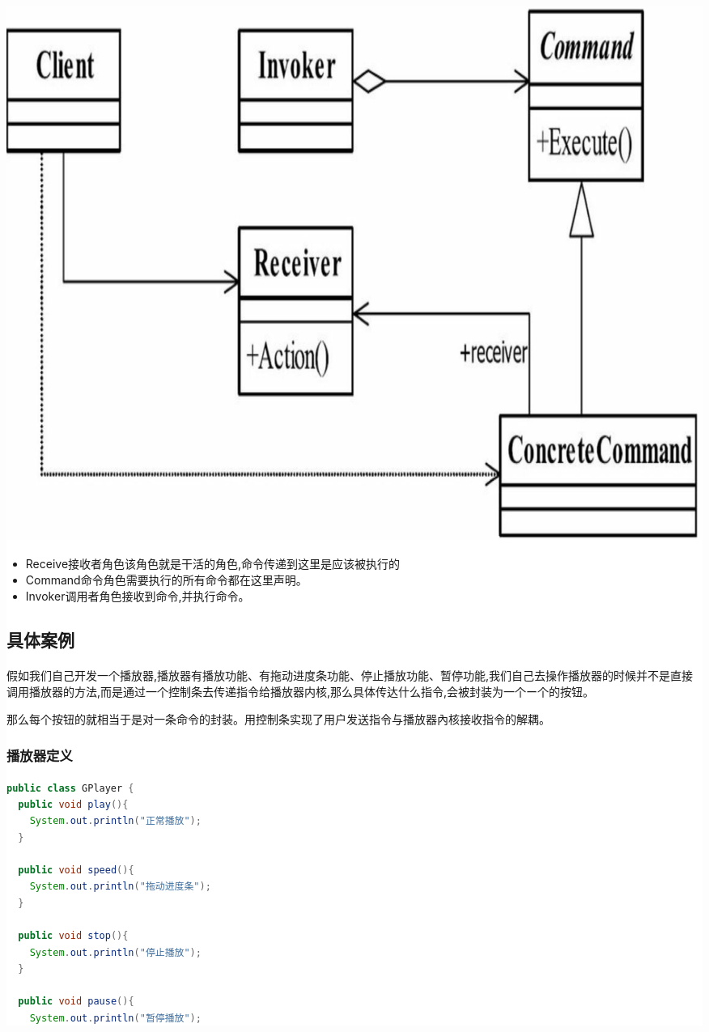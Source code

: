 ![image-20210108105644830](./assets/2021-01-08-025645-20240411102446195.png)

- Receive接收者角色该角色就是干活的角色,命令传递到这里是应该被执行的
- Command命令角色需要执行的所有命令都在这里声明。
- Invoker调用者角色接收到命令,并执行命令。

## 具体案例

​	假如我们自己开发一个播放器,播放器有播放功能、有拖动进度条功能、停止播放功能、暂停功能,我们自己去操作播放器的时候并不是直接调用播放器的方法,而是通过一个控制条去传递指令给播放器内核,那么具体传达什么指令,会被封装为一个ー个的按钮。

​	那么每个按钮的就相当于是对一条命令的封装。用控制条实现了用户发送指令与播放器內核接收指令的解耦。

### 播放器定义

```java
public class GPlayer {
  public void play(){
    System.out.println("正常播放");
  }

  public void speed(){
    System.out.println("拖动进度条");
  }

  public void stop(){
    System.out.println("停止播放");
  }

  public void pause(){
    System.out.println("暂停播放");
```